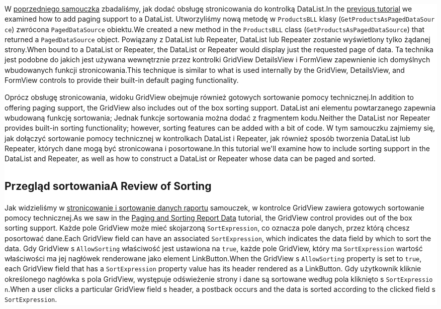 <span data-ttu-id="a0c7d-108">W [poprzedniego samouczka](paging-report-data-in-a-datalist-or-repeater-control-cs.md) zbadaliśmy, jak dodać obsługę stronicowania do kontrolką DataList.</span><span class="sxs-lookup"><span data-stu-id="a0c7d-108">In the [previous tutorial](paging-report-data-in-a-datalist-or-repeater-control-cs.md) we examined how to add paging support to a DataList.</span></span> <span data-ttu-id="a0c7d-109">Utworzyliśmy nową metodę w `ProductsBLL` klasy (`GetProductsAsPagedDataSource`) zwrócona `PagedDataSource` obiektu.</span><span class="sxs-lookup"><span data-stu-id="a0c7d-109">We created a new method in the `ProductsBLL` class (`GetProductsAsPagedDataSource`) that returned a `PagedDataSource` object.</span></span> <span data-ttu-id="a0c7d-110">Powiązany z DataList lub Repeater, DataList lub Repeater zostanie wyświetlony tylko żądanej strony.</span><span class="sxs-lookup"><span data-stu-id="a0c7d-110">When bound to a DataList or Repeater, the DataList or Repeater would display just the requested page of data.</span></span> <span data-ttu-id="a0c7d-111">Ta technika jest podobne do jakich jest używana wewnętrznie przez kontrolki GridView DetailsView i FormView zapewnienie ich domyślnych wbudowanych funkcji stronicowania.</span><span class="sxs-lookup"><span data-stu-id="a0c7d-111">This technique is similar to what is used internally by the GridView, DetailsView, and FormView controls to provide their built-in default paging functionality.</span></span>

<span data-ttu-id="a0c7d-112">Oprócz obsługę stronicowania, widoku GridView obejmuje również gotowych sortowanie pomocy technicznej.</span><span class="sxs-lookup"><span data-stu-id="a0c7d-112">In addition to offering paging support, the GridView also includes out of the box sorting support.</span></span> <span data-ttu-id="a0c7d-113">DataList ani elementu powtarzanego zapewnia wbudowaną funkcję sortowania; Jednak funkcje sortowania można dodać z fragmentem kodu.</span><span class="sxs-lookup"><span data-stu-id="a0c7d-113">Neither the DataList nor Repeater provides built-in sorting functionality; however, sorting features can be added with a bit of code.</span></span> <span data-ttu-id="a0c7d-114">W tym samouczku zajmiemy się, jak dołączyć sortowanie pomocy technicznej w kontrolkach DataList i Repeater, jak również sposób tworzenia DataList lub Repeater, których dane mogą być stronicowana i posortowane.</span><span class="sxs-lookup"><span data-stu-id="a0c7d-114">In this tutorial we'll examine how to include sorting support in the DataList and Repeater, as well as how to construct a DataList or Repeater whose data can be paged and sorted.</span></span>

## <a name="a-review-of-sorting"></a><span data-ttu-id="a0c7d-115">Przegląd sortowania</span><span class="sxs-lookup"><span data-stu-id="a0c7d-115">A Review of Sorting</span></span>

<span data-ttu-id="a0c7d-116">Jak widzieliśmy w [stronicowanie i sortowanie danych raportu](../paging-and-sorting/paging-and-sorting-report-data-cs.md) samouczek, w kontrolce GridView zawiera gotowych sortowanie pomocy technicznej.</span><span class="sxs-lookup"><span data-stu-id="a0c7d-116">As we saw in the [Paging and Sorting Report Data](../paging-and-sorting/paging-and-sorting-report-data-cs.md) tutorial, the GridView control provides out of the box sorting support.</span></span> <span data-ttu-id="a0c7d-117">Każde pole GridView może mieć skojarzoną `SortExpression`, co oznacza pole danych, przez którą chcesz posortować dane.</span><span class="sxs-lookup"><span data-stu-id="a0c7d-117">Each GridView field can have an associated `SortExpression`, which indicates the data field by which to sort the data.</span></span> <span data-ttu-id="a0c7d-118">Gdy GridView s `AllowSorting` właściwość jest ustawiona na `true`, każde pole GridView, który ma `SortExpression` wartość właściwości ma jej nagłówek renderowane jako element LinkButton.</span><span class="sxs-lookup"><span data-stu-id="a0c7d-118">When the GridView s `AllowSorting` property is set to `true`, each GridView field that has a `SortExpression` property value has its header rendered as a LinkButton.</span></span> <span data-ttu-id="a0c7d-119">Gdy użytkownik kliknie określonego nagłówka s pola GridView, występuje odświeżenie strony i dane są sortowane według pola kliknięto s `SortExpression`.</span><span class="sxs-lookup"><span data-stu-id="a0c7d-119">When a user clicks a particular GridView field s header, a postback occurs and the data is sorted according to the clicked field s `SortExpression`.</span></span>
